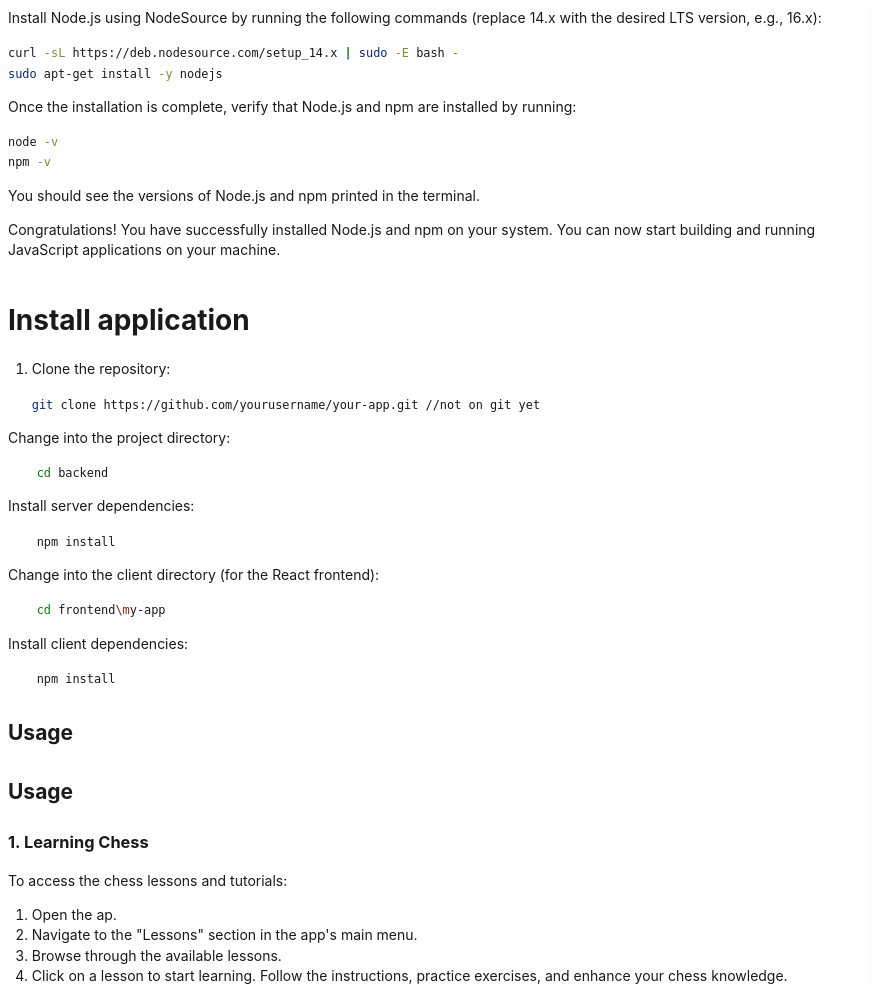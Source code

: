 Install Node.js using NodeSource by running the following commands (replace 14.x with the desired LTS version, e.g., 16.x):

```sh
curl -sL https://deb.nodesource.com/setup_14.x | sudo -E bash -
sudo apt-get install -y nodejs
```
Once the installation is complete, verify that Node.js and npm are installed by running:

```sh
node -v
npm -v
```
You should see the versions of Node.js and npm printed in the terminal.

Congratulations! You have successfully installed Node.js and npm on your system. You can now start building and running JavaScript applications on your machine.


# Install application
1. Clone the repository:
   ```bash
   git clone https://github.com/yourusername/your-app.git //not on git yet

Change into the project directory:
```bash
    cd backend
```

Install server dependencies:
```bash
    npm install
```

Change into the client directory (for the React frontend):
```bash
    cd frontend\my-app
```

Install client dependencies:
```bash
    npm install
```

## Usage
## Usage

### 1. Learning Chess

To access the chess lessons and tutorials:

1. Open the ap.
2. Navigate to the "Lessons" section in the app's main menu.
3. Browse through the available lessons.
4. Click on a lesson to start learning. Follow the instructions, practice exercises, and enhance your chess knowledge.
